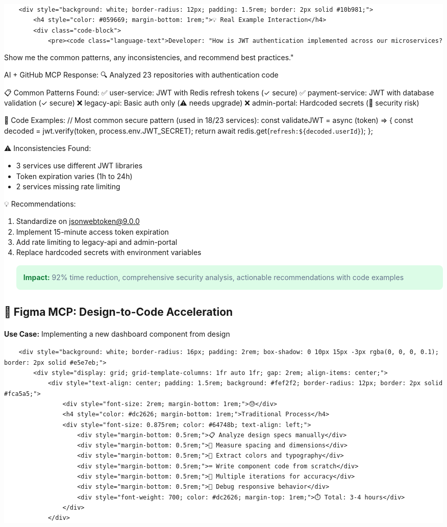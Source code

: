         <div style="background: white; border-radius: 12px; padding: 1.5rem; border: 2px solid #10b981;">
            <h4 style="color: #059669; margin-bottom: 1rem;">💡 Real Example Interaction</h4>
            <div class="code-block">
                <pre><code class="language-text">Developer: "How is JWT authentication implemented across our microservices? 
Show me the common patterns, any inconsistencies, and recommend best practices."

AI + GitHub MCP Response:
🔍 Analyzed 23 repositories with authentication code

📋 Common Patterns Found:
✅ user-service: JWT with Redis refresh tokens (✓ secure)
✅ payment-service: JWT with database validation (✓ secure)
❌ legacy-api: Basic auth only (⚠️ needs upgrade)
❌ admin-portal: Hardcoded secrets (🚨 security risk)

🔧 Code Examples:
// Most common secure pattern (used in 18/23 services):
const validateJWT = async (token) => {
  const decoded = jwt.verify(token, process.env.JWT_SECRET);
  return await redis.get(`refresh:${decoded.userId}`);
};

⚠️ Inconsistencies Found:
- 3 services use different JWT libraries
- Token expiration varies (1h to 24h)
- 2 services missing rate limiting

💡 Recommendations:
1. Standardize on jsonwebtoken@9.0.0
2. Implement 15-minute access token expiration
3. Add rate limiting to legacy-api and admin-portal
4. Replace hardcoded secrets with environment variables</code></pre>
            </div>
            <div style="margin-top: 1rem; padding: 1rem; background: #dcfce7; border-radius: 8px;">
                <strong style="color: #15803d;">Impact:</strong> <span style="color: #64748b;">92% time reduction, comprehensive security analysis, actionable recommendations with code examples</span>
            </div>
        </div>
    </div>
</div>

<div class="section section-alt">
    <div class="container">
        <div class="section-title">
            <h2>🎨 Figma MCP: Design-to-Code Acceleration</h2>
            <p><strong>Use Case:</strong> Implementing a new dashboard component from design</p>
        </div>
        
        <div style="background: white; border-radius: 16px; padding: 2rem; box-shadow: 0 10px 15px -3px rgba(0, 0, 0, 0.1); border: 2px solid #e5e7eb;">
            <div style="display: grid; grid-template-columns: 1fr auto 1fr; gap: 2rem; align-items: center;">
                <div style="text-align: center; padding: 1.5rem; background: #fef2f2; border-radius: 12px; border: 2px solid #fca5a5;">
                    <div style="font-size: 2rem; margin-bottom: 1rem;">😓</div>
                    <h4 style="color: #dc2626; margin-bottom: 1rem;">Traditional Process</h4>
                    <div style="font-size: 0.875rem; color: #64748b; text-align: left;">
                        <div style="margin-bottom: 0.5rem;">📋 Analyze design specs manually</div>
                        <div style="margin-bottom: 0.5rem;">📏 Measure spacing and dimensions</div>
                        <div style="margin-bottom: 0.5rem;">🎨 Extract colors and typography</div>
                        <div style="margin-bottom: 0.5rem;">⌨️ Write component code from scratch</div>
                        <div style="margin-bottom: 0.5rem;">🔄 Multiple iterations for accuracy</div>
                        <div style="margin-bottom: 0.5rem;">🐛 Debug responsive behavior</div>
                        <div style="font-weight: 700; color: #dc2626; margin-top: 1rem;">⏱️ Total: 3-4 hours</div>
                    </div>
                </div>
                